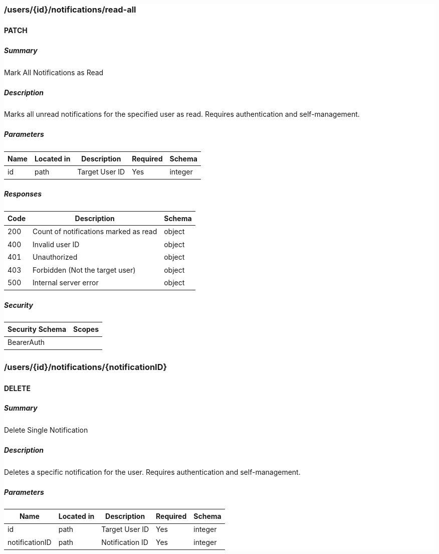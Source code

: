 ### /users/{id}/notifications/read-all

#### PATCH
##### Summary

Mark All Notifications as Read

##### Description

Marks all unread notifications for the specified user as read. Requires authentication and self-management.

##### Parameters

| Name | Located in | Description | Required | Schema |
| ---- | ---------- | ----------- | -------- | ------ |
| id | path | Target User ID | Yes | integer |

##### Responses

| Code | Description | Schema |
| ---- | ----------- | ------ |
| 200 | Count of notifications marked as read | object |
| 400 | Invalid user ID | object |
| 401 | Unauthorized | object |
| 403 | Forbidden (Not the target user) | object |
| 500 | Internal server error | object |

##### Security

| Security Schema | Scopes |
| --------------- | ------ |
| BearerAuth |  |

### /users/{id}/notifications/{notificationID}

#### DELETE
##### Summary

Delete Single Notification

##### Description

Deletes a specific notification for the user. Requires authentication and self-management.

##### Parameters

| Name | Located in | Description | Required | Schema |
| ---- | ---------- | ----------- | -------- | ------ |
| id | path | Target User ID | Yes | integer |
| notificationID | path | Notification ID | Yes | integer |
